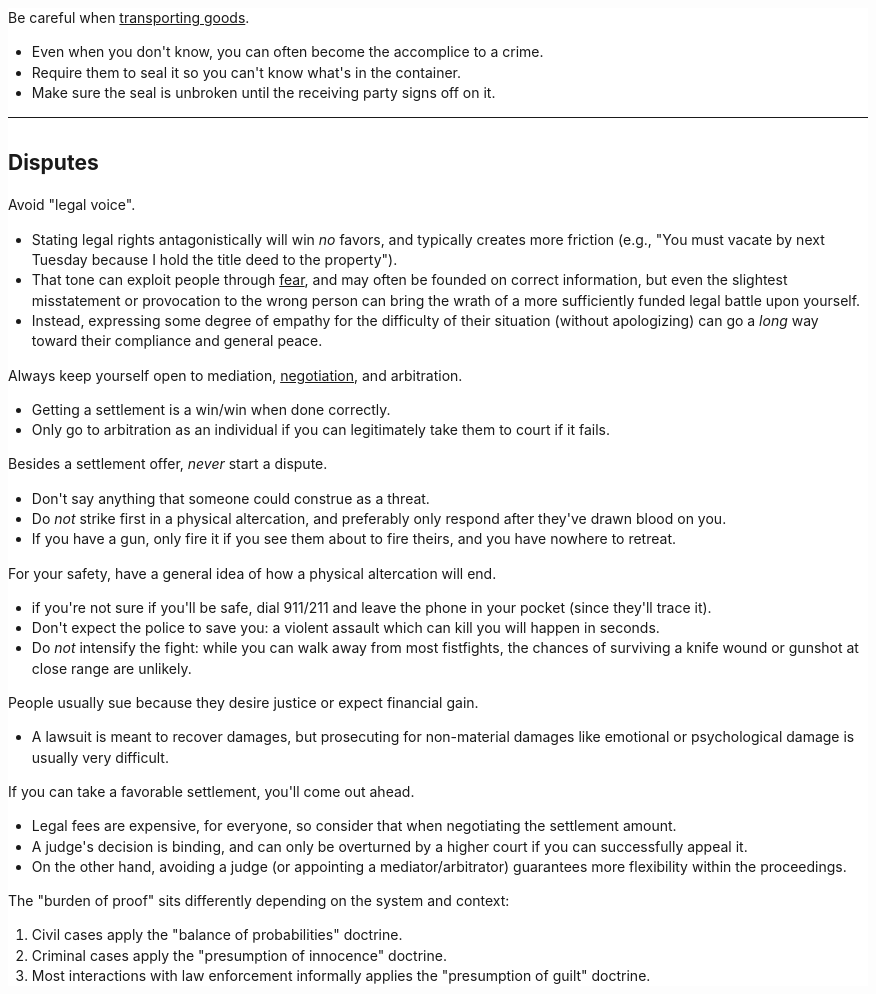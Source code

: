 Be careful when [transporting goods](logistics.md).

- Even when you don't know, you can often become the accomplice to a crime.
- Require them to seal it so you can't know what's in the container.
- Make sure the seal is unbroken until the receiving party signs off on it.

* * * * *

## Disputes

Avoid "legal voice".

- Stating legal rights antagonistically will win *no* favors, and typically creates more friction (e.g., "You must vacate by next Tuesday because I hold the title deed to the property").
- That tone can exploit people through [fear](mind-feelings-fear.md), and may often be founded on correct information, but even the slightest misstatement or provocation to the wrong person can bring the wrath of a more sufficiently funded legal battle upon yourself.
- Instead, expressing some degree of empathy for the difficulty of their situation (without apologizing) can go a *long* way toward their compliance and general peace.

Always keep yourself open to mediation, [negotiation](people-conflicts-negotiation.md), and arbitration.

- Getting a settlement is a win/win when done correctly.
- Only go to arbitration as an individual if you can legitimately take them to court if it fails.

Besides a settlement offer, *never* start a dispute.

- Don't say anything that someone could construe as a threat.
- Do *not* strike first in a physical altercation, and preferably only respond after they've drawn blood on you.
- If you have a gun, only fire it if you see them about to fire theirs, and you have nowhere to retreat.

For your safety, have a general idea of how a physical altercation will end.

- if you're not sure if you'll be safe, dial 911/211 and leave the phone in your pocket (since they'll trace it).
- Don't expect the police to save you: a violent assault which can kill you will happen in seconds.
- Do *not* intensify the fight: while you can walk away from most fistfights, the chances of surviving a knife wound or gunshot at close range are unlikely.

People usually sue because they desire justice or expect financial gain.

- A lawsuit is meant to recover damages, but prosecuting for non-material damages like emotional or psychological damage is usually very difficult.

If you can take a favorable settlement, you'll come out ahead.

- Legal fees are expensive, for everyone, so consider that when negotiating the settlement amount.
- A judge's decision is binding, and can only be overturned by a higher court if you can successfully appeal it.
- On the other hand, avoiding a judge (or appointing a mediator/arbitrator) guarantees more flexibility within the proceedings.

The "burden of proof" sits differently depending on the system and context:

1. Civil cases apply the "balance of probabilities" doctrine.
2. Criminal cases apply the "presumption of innocence" doctrine.
3. Most interactions with law enforcement informally applies the "presumption of guilt" doctrine.
